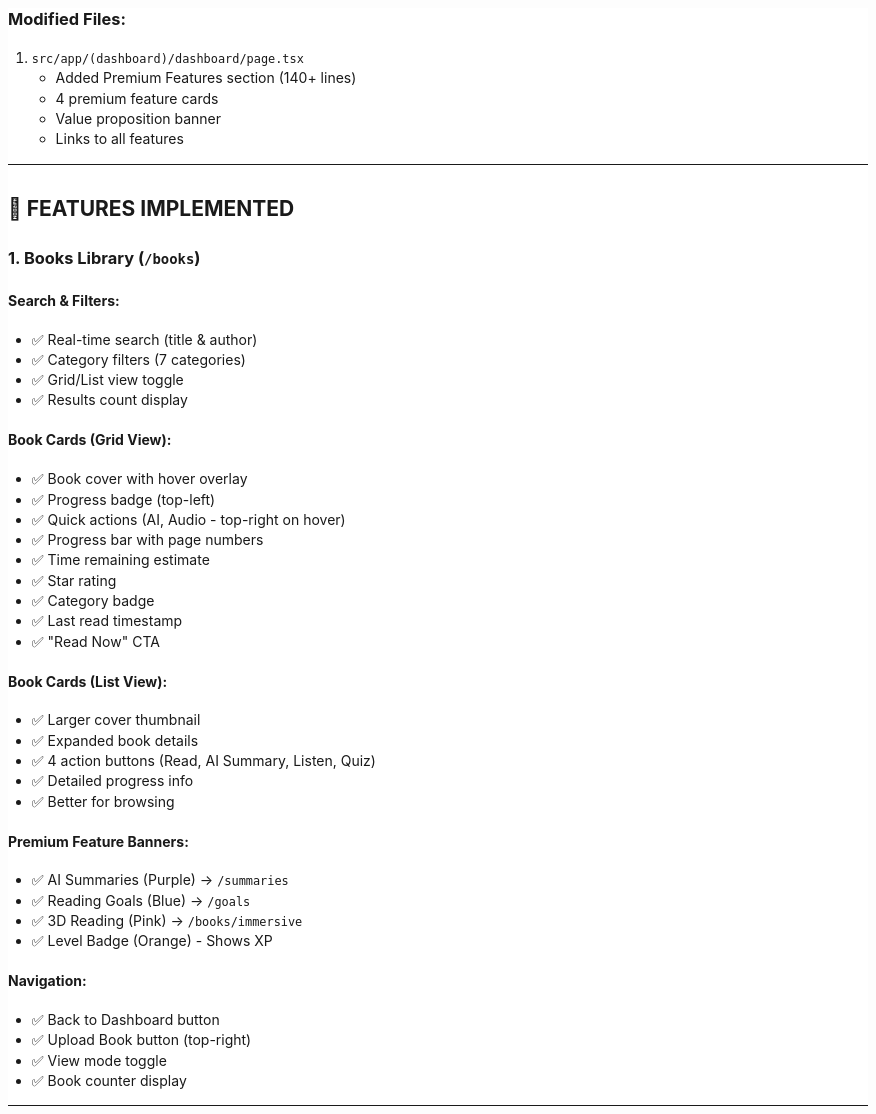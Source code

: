 ### **Modified Files:**

1. `src/app/(dashboard)/dashboard/page.tsx`
   - Added Premium Features section (140+ lines)
   - 4 premium feature cards
   - Value proposition banner
   - Links to all features

---

## 🎨 FEATURES IMPLEMENTED

### **1. Books Library (`/books`)**

#### **Search & Filters:**

- ✅ Real-time search (title & author)
- ✅ Category filters (7 categories)
- ✅ Grid/List view toggle
- ✅ Results count display

#### **Book Cards (Grid View):**

- ✅ Book cover with hover overlay
- ✅ Progress badge (top-left)
- ✅ Quick actions (AI, Audio - top-right on hover)
- ✅ Progress bar with page numbers
- ✅ Time remaining estimate
- ✅ Star rating
- ✅ Category badge
- ✅ Last read timestamp
- ✅ "Read Now" CTA

#### **Book Cards (List View):**

- ✅ Larger cover thumbnail
- ✅ Expanded book details
- ✅ 4 action buttons (Read, AI Summary, Listen, Quiz)
- ✅ Detailed progress info
- ✅ Better for browsing

#### **Premium Feature Banners:**

- ✅ AI Summaries (Purple) → `/summaries`
- ✅ Reading Goals (Blue) → `/goals`
- ✅ 3D Reading (Pink) → `/books/immersive`
- ✅ Level Badge (Orange) - Shows XP

#### **Navigation:**

- ✅ Back to Dashboard button
- ✅ Upload Book button (top-right)
- ✅ View mode toggle
- ✅ Book counter display

---